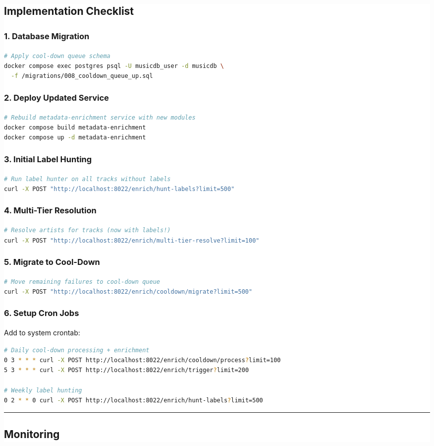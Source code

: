
## Implementation Checklist

### 1. Database Migration

```bash
# Apply cool-down queue schema
docker compose exec postgres psql -U musicdb_user -d musicdb \
  -f /migrations/008_cooldown_queue_up.sql
```

### 2. Deploy Updated Service

```bash
# Rebuild metadata-enrichment service with new modules
docker compose build metadata-enrichment
docker compose up -d metadata-enrichment
```

### 3. Initial Label Hunting

```bash
# Run label hunter on all tracks without labels
curl -X POST "http://localhost:8022/enrich/hunt-labels?limit=500"
```

### 4. Multi-Tier Resolution

```bash
# Resolve artists for tracks (now with labels!)
curl -X POST "http://localhost:8022/enrich/multi-tier-resolve?limit=100"
```

### 5. Migrate to Cool-Down

```bash
# Move remaining failures to cool-down queue
curl -X POST "http://localhost:8022/enrich/cooldown/migrate?limit=500"
```

### 6. Setup Cron Jobs

Add to system crontab:
```bash
# Daily cool-down processing + enrichment
0 3 * * * curl -X POST http://localhost:8022/enrich/cooldown/process?limit=100
5 3 * * * curl -X POST http://localhost:8022/enrich/trigger?limit=200

# Weekly label hunting
0 2 * * 0 curl -X POST http://localhost:8022/enrich/hunt-labels?limit=500
```

---

## Monitoring
